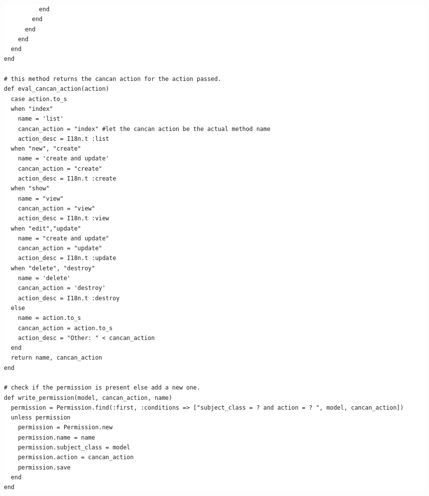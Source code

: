               end
            end
          end
        end
      end
    end
    
    # this method returns the cancan action for the action passed.
    def eval_cancan_action(action)
      case action.to_s
      when "index"
        name = 'list'
        cancan_action = "index" #let the cancan action be the actual method name
        action_desc = I18n.t :list
      when "new", "create"
        name = 'create and update'
        cancan_action = "create"
        action_desc = I18n.t :create
      when "show"
        name = "view"
        cancan_action = "view"
        action_desc = I18n.t :view
      when "edit","update"
        name = "create and update"
        cancan_action = "update"
        action_desc = I18n.t :update
      when "delete", "destroy"
        name = 'delete'
        cancan_action = 'destroy'
        action_desc = I18n.t :destroy
      else
        name = action.to_s
        cancan_action = action.to_s
        action_desc = "Other: " < cancan_action
      end
      return name, cancan_action 
    end
    
    # check if the permission is present else add a new one.
    def write_permission(model, cancan_action, name)
      permission = Permission.find(:first, :conditions => ["subject_class = ? and action = ? ", model, cancan_action])
      unless permission
        permission = Permission.new
        permission.name = name
        permission.subject_class = model
        permission.action = cancan_action
        permission.save    
      end
    end
  